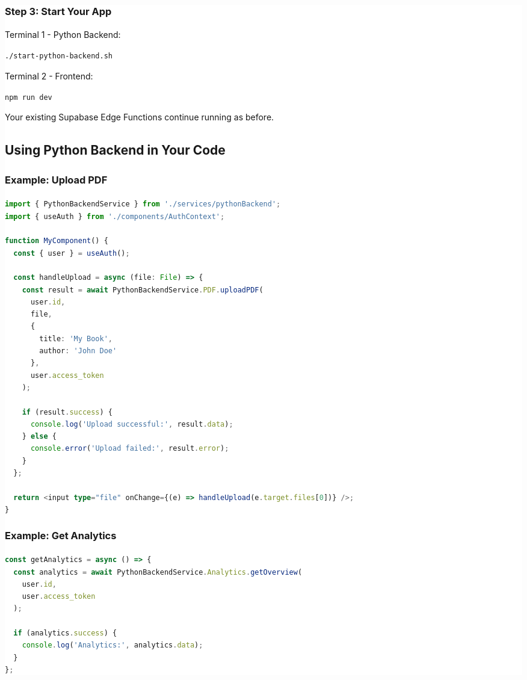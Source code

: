 ### Step 3: Start Your App

Terminal 1 - Python Backend:
```bash
./start-python-backend.sh
```

Terminal 2 - Frontend:
```bash
npm run dev
```

Your existing Supabase Edge Functions continue running as before.

## Using Python Backend in Your Code

### Example: Upload PDF

```typescript
import { PythonBackendService } from './services/pythonBackend';
import { useAuth } from './components/AuthContext';

function MyComponent() {
  const { user } = useAuth();
  
  const handleUpload = async (file: File) => {
    const result = await PythonBackendService.PDF.uploadPDF(
      user.id,
      file,
      { 
        title: 'My Book',
        author: 'John Doe'
      },
      user.access_token
    );
    
    if (result.success) {
      console.log('Upload successful:', result.data);
    } else {
      console.error('Upload failed:', result.error);
    }
  };
  
  return <input type="file" onChange={(e) => handleUpload(e.target.files[0])} />;
}
```

### Example: Get Analytics

```typescript
const getAnalytics = async () => {
  const analytics = await PythonBackendService.Analytics.getOverview(
    user.id,
    user.access_token
  );
  
  if (analytics.success) {
    console.log('Analytics:', analytics.data);
  }
};
```

